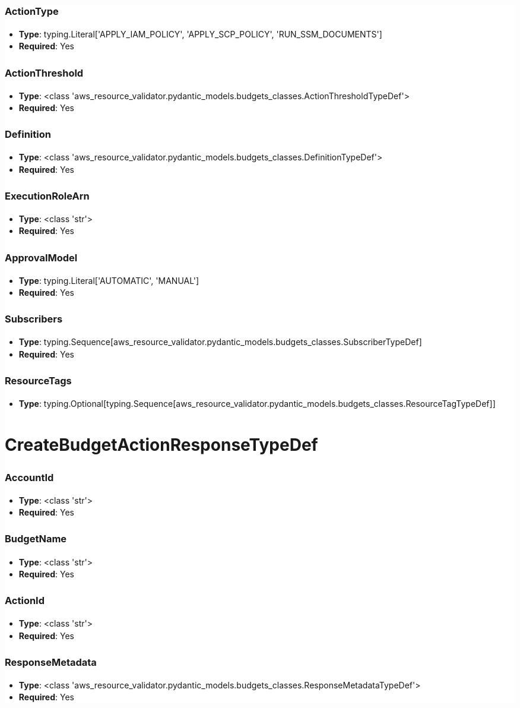 ### ActionType
- **Type**: typing.Literal['APPLY_IAM_POLICY', 'APPLY_SCP_POLICY', 'RUN_SSM_DOCUMENTS']
- **Required**: Yes

### ActionThreshold
- **Type**: <class 'aws_resource_validator.pydantic_models.budgets_classes.ActionThresholdTypeDef'>
- **Required**: Yes

### Definition
- **Type**: <class 'aws_resource_validator.pydantic_models.budgets_classes.DefinitionTypeDef'>
- **Required**: Yes

### ExecutionRoleArn
- **Type**: <class 'str'>
- **Required**: Yes

### ApprovalModel
- **Type**: typing.Literal['AUTOMATIC', 'MANUAL']
- **Required**: Yes

### Subscribers
- **Type**: typing.Sequence[aws_resource_validator.pydantic_models.budgets_classes.SubscriberTypeDef]
- **Required**: Yes

### ResourceTags
- **Type**: typing.Optional[typing.Sequence[aws_resource_validator.pydantic_models.budgets_classes.ResourceTagTypeDef]]


# CreateBudgetActionResponseTypeDef

### AccountId
- **Type**: <class 'str'>
- **Required**: Yes

### BudgetName
- **Type**: <class 'str'>
- **Required**: Yes

### ActionId
- **Type**: <class 'str'>
- **Required**: Yes

### ResponseMetadata
- **Type**: <class 'aws_resource_validator.pydantic_models.budgets_classes.ResponseMetadataTypeDef'>
- **Required**: Yes

